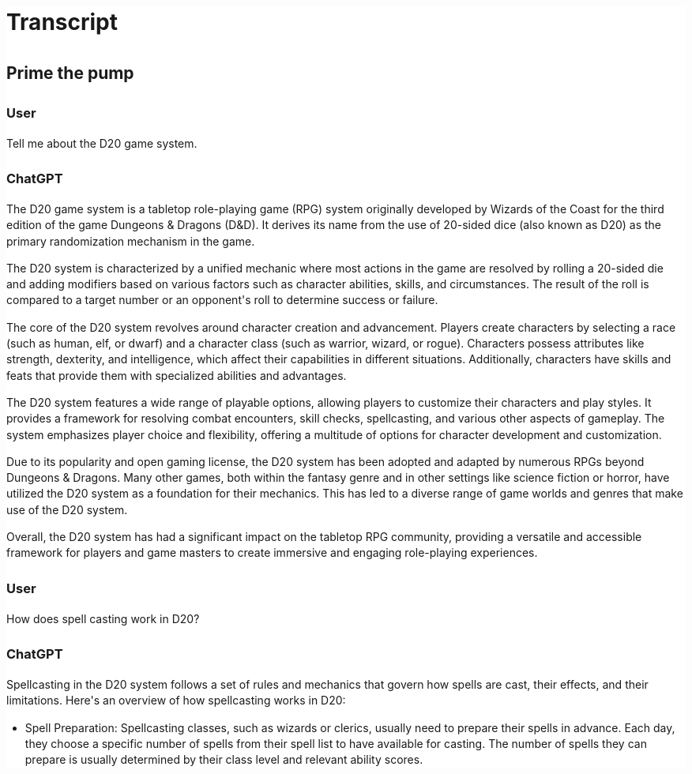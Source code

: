 # Transcript 

## Prime the pump

### User

Tell me about the D20 game system.

### ChatGPT


The D20 game system is a tabletop role-playing game (RPG) system originally developed by Wizards of the Coast for the third edition of the game Dungeons & Dragons (D&D). It derives its name from the use of 20-sided dice (also known as D20) as the primary randomization mechanism in the game.

The D20 system is characterized by a unified mechanic where most actions in the game are resolved by rolling a 20-sided die and adding modifiers based on various factors such as character abilities, skills, and circumstances. The result of the roll is compared to a target number or an opponent's roll to determine success or failure.

The core of the D20 system revolves around character creation and advancement. Players create characters by selecting a race (such as human, elf, or dwarf) and a character class (such as warrior, wizard, or rogue). Characters possess attributes like strength, dexterity, and intelligence, which affect their capabilities in different situations. Additionally, characters have skills and feats that provide them with specialized abilities and advantages.

The D20 system features a wide range of playable options, allowing players to customize their characters and play styles. It provides a framework for resolving combat encounters, skill checks, spellcasting, and various other aspects of gameplay. The system emphasizes player choice and flexibility, offering a multitude of options for character development and customization.

Due to its popularity and open gaming license, the D20 system has been adopted and adapted by numerous RPGs beyond Dungeons & Dragons. Many other games, both within the fantasy genre and in other settings like science fiction or horror, have utilized the D20 system as a foundation for their mechanics. This has led to a diverse range of game worlds and genres that make use of the D20 system.

Overall, the D20 system has had a significant impact on the tabletop RPG community, providing a versatile and accessible framework for players and game masters to create immersive and engaging role-playing experiences.

### User

How does spell casting work in D20?

### ChatGPT


Spellcasting in the D20 system follows a set of rules and mechanics that govern how spells are cast, their effects, and their limitations. Here's an overview of how spellcasting works in D20:

- Spell Preparation: Spellcasting classes, such as wizards or clerics, usually need to prepare their spells in advance. Each day, they choose a specific number of spells from their spell list to have available for casting. The number of spells they can prepare is usually determined by their class level and relevant ability scores.
